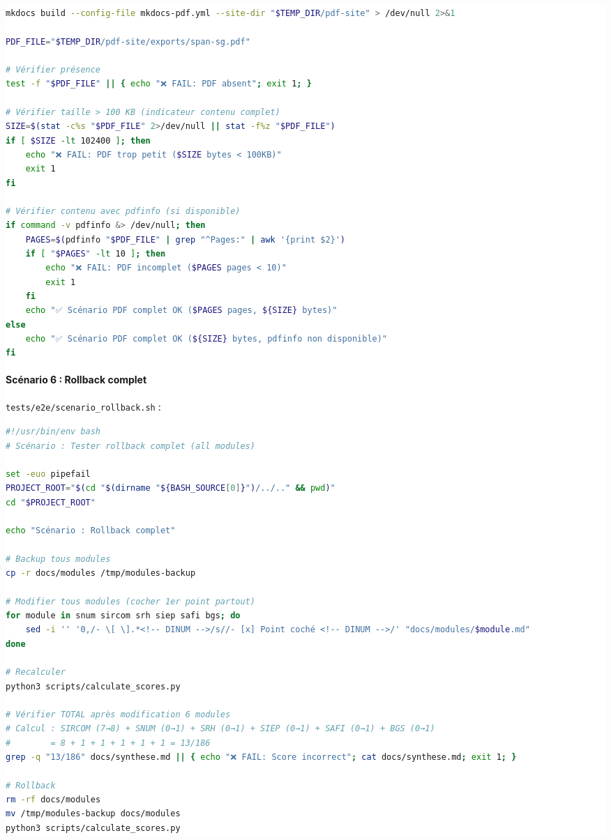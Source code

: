 ```bash
mkdocs build --config-file mkdocs-pdf.yml --site-dir "$TEMP_DIR/pdf-site" > /dev/null 2>&1

PDF_FILE="$TEMP_DIR/pdf-site/exports/span-sg.pdf"

# Vérifier présence
test -f "$PDF_FILE" || { echo "❌ FAIL: PDF absent"; exit 1; }

# Vérifier taille > 100 KB (indicateur contenu complet)
SIZE=$(stat -c%s "$PDF_FILE" 2>/dev/null || stat -f%z "$PDF_FILE")
if [ $SIZE -lt 102400 ]; then
    echo "❌ FAIL: PDF trop petit ($SIZE bytes < 100KB)"
    exit 1
fi

# Vérifier contenu avec pdfinfo (si disponible)
if command -v pdfinfo &> /dev/null; then
    PAGES=$(pdfinfo "$PDF_FILE" | grep "^Pages:" | awk '{print $2}')
    if [ "$PAGES" -lt 10 ]; then
        echo "❌ FAIL: PDF incomplet ($PAGES pages < 10)"
        exit 1
    fi
    echo "✅ Scénario PDF complet OK ($PAGES pages, ${SIZE} bytes)"
else
    echo "✅ Scénario PDF complet OK (${SIZE} bytes, pdfinfo non disponible)"
fi
```

#### Scénario 6 : Rollback complet

`tests/e2e/scenario_rollback.sh` :

```bash
#!/usr/bin/env bash
# Scénario : Tester rollback complet (all modules)

set -euo pipefail
PROJECT_ROOT="$(cd "$(dirname "${BASH_SOURCE[0]}")/../.." && pwd)"
cd "$PROJECT_ROOT"

echo "Scénario : Rollback complet"

# Backup tous modules
cp -r docs/modules /tmp/modules-backup

# Modifier tous modules (cocher 1er point partout)
for module in snum sircom srh siep safi bgs; do
    sed -i '' '0,/- \[ \].*<!-- DINUM -->/s//- [x] Point coché <!-- DINUM -->/' "docs/modules/$module.md"
done

# Recalculer
python3 scripts/calculate_scores.py

# Vérifier TOTAL après modification 6 modules
# Calcul : SIRCOM (7→8) + SNUM (0→1) + SRH (0→1) + SIEP (0→1) + SAFI (0→1) + BGS (0→1)
#        = 8 + 1 + 1 + 1 + 1 + 1 = 13/186
grep -q "13/186" docs/synthese.md || { echo "❌ FAIL: Score incorrect"; cat docs/synthese.md; exit 1; }

# Rollback
rm -rf docs/modules
mv /tmp/modules-backup docs/modules
python3 scripts/calculate_scores.py

```
